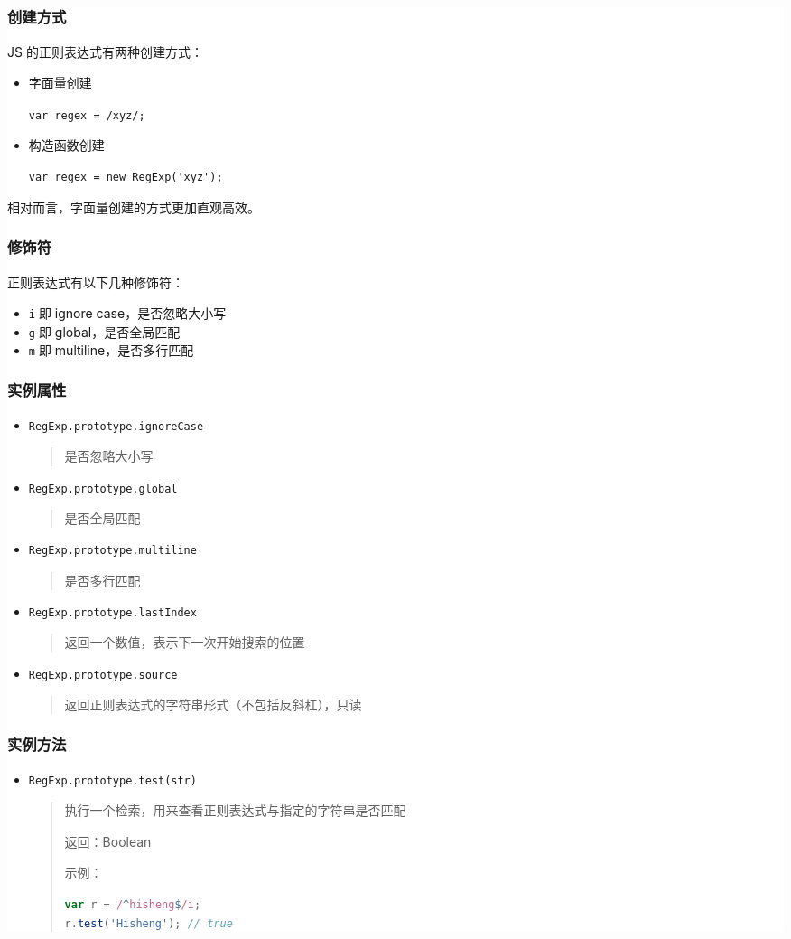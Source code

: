 ### 创建方式

JS 的正则表达式有两种创建方式：

- 字面量创建

  `var regex = /xyz/;`

- 构造函数创建

  `var regex = new RegExp('xyz');`

相对而言，字面量创建的方式更加直观高效。



### 修饰符

正则表达式有以下几种修饰符：

- `i` 即 ignore case，是否忽略大小写
- `g` 即 global，是否全局匹配
- `m` 即 multiline，是否多行匹配



### 实例属性

- `RegExp.prototype.ignoreCase`

  > 是否忽略大小写

- `RegExp.prototype.global`

  > 是否全局匹配

- `RegExp.prototype.multiline`

  > 是否多行匹配

- `RegExp.prototype.lastIndex`

  > 返回一个数值，表示下一次开始搜索的位置

- `RegExp.prototype.source`

  > 返回正则表达式的字符串形式（不包括反斜杠），只读



### 实例方法

- `RegExp.prototype.test(str)`

  > 执行一个检索，用来查看正则表达式与指定的字符串是否匹配
  >
  > 返回：Boolean
  >
  > 示例：
  >
  > ```js
  > var r = /^hisheng$/i;
  > r.test('Hisheng'); // true
  > ```
